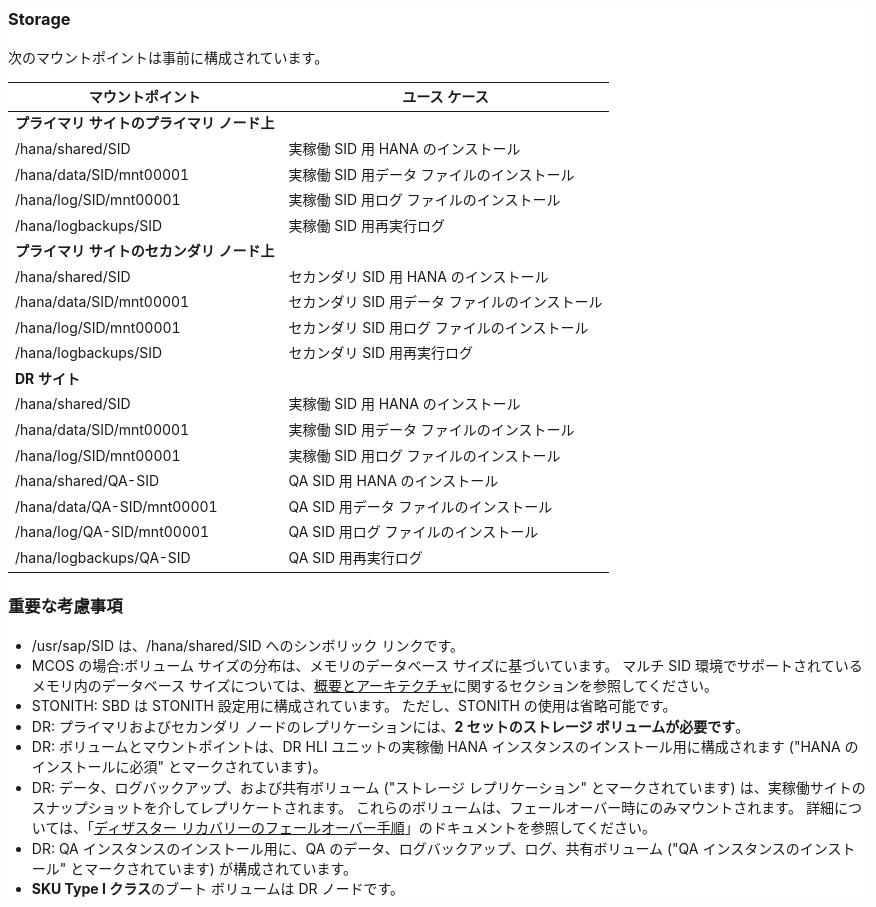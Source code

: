 
### <a name="storage"></a>Storage
次のマウントポイントは事前に構成されています。

| マウントポイント | ユース ケース | 
| --- | --- |
|**プライマリ サイトのプライマリ ノード上**|
|/hana/shared/SID | 実稼働 SID 用 HANA のインストール | 
|/hana/data/SID/mnt00001 | 実稼働 SID 用データ ファイルのインストール | 
|/hana/log/SID/mnt00001 | 実稼働 SID 用ログ ファイルのインストール | 
|/hana/logbackups/SID | 実稼働 SID 用再実行ログ |
|**プライマリ サイトのセカンダリ ノード上**|
|/hana/shared/SID | セカンダリ SID 用 HANA のインストール | 
|/hana/data/SID/mnt00001 | セカンダリ SID 用データ ファイルのインストール | 
|/hana/log/SID/mnt00001 | セカンダリ SID 用ログ ファイルのインストール | 
|/hana/logbackups/SID | セカンダリ SID 用再実行ログ |
|**DR サイト**|
|/hana/shared/SID | 実稼働 SID 用 HANA のインストール | 
|/hana/data/SID/mnt00001 | 実稼働 SID 用データ ファイルのインストール | 
|/hana/log/SID/mnt00001 | 実稼働 SID 用ログ ファイルのインストール | 
|/hana/shared/QA-SID | QA SID 用 HANA のインストール | 
|/hana/data/QA-SID/mnt00001 | QA SID 用データ ファイルのインストール | 
|/hana/log/QA-SID/mnt00001 | QA SID 用ログ ファイルのインストール |
|/hana/logbackups/QA-SID | QA SID 用再実行ログ |

### <a name="key-considerations"></a>重要な考慮事項
- /usr/sap/SID は、/hana/shared/SID へのシンボリック リンクです。
- MCOS の場合:ボリューム サイズの分布は、メモリのデータベース サイズに基づいています。 マルチ SID 環境でサポートされているメモリ内のデータベース サイズについては、[概要とアーキテクチャ](https://docs.microsoft.com/azure/virtual-machines/workloads/sap/hana-overview-architecture)に関するセクションを参照してください。
- STONITH: SBD は STONITH 設定用に構成されています。 ただし、STONITH の使用は省略可能です。
- DR: プライマリおよびセカンダリ ノードのレプリケーションには、**2 セットのストレージ ボリュームが必要です**。
- DR: ボリュームとマウントポイントは、DR HLI ユニットの実稼働 HANA インスタンスのインストール用に構成されます ("HANA のインストールに必須" とマークされています)。 
- DR: データ、ログバックアップ、および共有ボリューム ("ストレージ レプリケーション" とマークされています) は、実稼働サイトのスナップショットを介してレプリケートされます。 これらのボリュームは、フェールオーバー時にのみマウントされます。 詳細については、「[ディザスター リカバリーのフェールオーバー手順](https://docs.microsoft.com/azure/virtual-machines/workloads/sap/hana-overview-high-availability-disaster-recovery)」のドキュメントを参照してください。 
- DR: QA インスタンスのインストール用に、QA のデータ、ログバックアップ、ログ、共有ボリューム ("QA インスタンスのインストール" とマークされています) が構成されています。
- **SKU Type I クラス**のブート ボリュームは DR ノードです。
